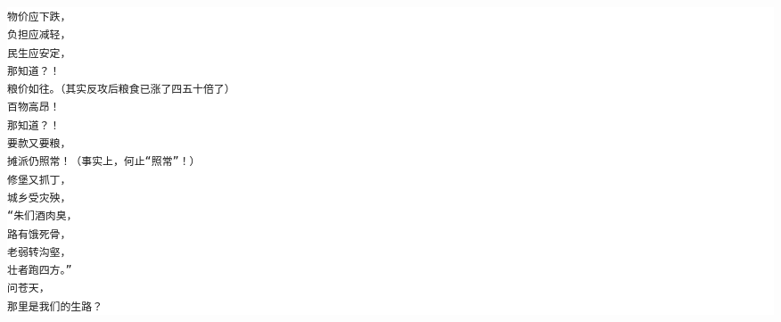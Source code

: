     物价应下跌，
    负担应减轻，
    民生应安定，
    那知道？！
    粮价如往。（其实反攻后粮食已涨了四五十倍了）
    百物高昂！
    那知道？！
    要款又要粮，
    摊派仍照常！（事实上，何止“照常”！）
    修堡又抓丁，
    城乡受灾殃，
    “朱们酒肉臭，
    路有饿死骨，
    老弱转沟壑，
    壮者跑四方。”
    问苍天，
    那里是我们的生路？
